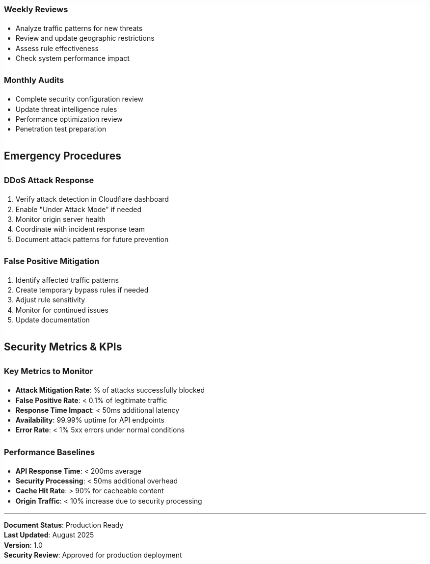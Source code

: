 ### Weekly Reviews
- Analyze traffic patterns for new threats
- Review and update geographic restrictions
- Assess rule effectiveness
- Check system performance impact

### Monthly Audits
- Complete security configuration review
- Update threat intelligence rules
- Performance optimization review
- Penetration test preparation

## Emergency Procedures

### DDoS Attack Response
1. Verify attack detection in Cloudflare dashboard
2. Enable "Under Attack Mode" if needed
3. Monitor origin server health
4. Coordinate with incident response team
5. Document attack patterns for future prevention

### False Positive Mitigation
1. Identify affected traffic patterns
2. Create temporary bypass rules if needed
3. Adjust rule sensitivity
4. Monitor for continued issues
5. Update documentation

## Security Metrics & KPIs

### Key Metrics to Monitor
- **Attack Mitigation Rate**: % of attacks successfully blocked
- **False Positive Rate**: < 0.1% of legitimate traffic
- **Response Time Impact**: < 50ms additional latency
- **Availability**: 99.99% uptime for API endpoints
- **Error Rate**: < 1% 5xx errors under normal conditions

### Performance Baselines
- **API Response Time**: < 200ms average
- **Security Processing**: < 50ms additional overhead
- **Cache Hit Rate**: > 90% for cacheable content
- **Origin Traffic**: < 10% increase due to security processing

---

**Document Status**: Production Ready  
**Last Updated**: August 2025  
**Version**: 1.0  
**Security Review**: Approved for production deployment